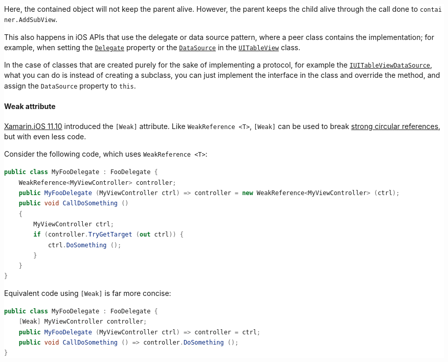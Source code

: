 Here, the contained object will not keep the parent alive. However,
the parent keeps the child alive through the call done to
`container.AddSubView`.

This also happens in iOS APIs that use the delegate or data
source pattern, where a peer class contains the implementation; 
for example, when setting the
[`Delegate`](https://developer.xamarin.com/api/property/MonoTouch.UIKit.UITableView.Delegate/)
property or the
[`DataSource`](https://developer.xamarin.com/api/property/MonoTouch.UIKit.UITableView.DataSource/)
in the [`UITableView`](https://developer.xamarin.com/api/type/UIKit.UITableView/) class.

In the case of classes that are created purely for the sake of
implementing a protocol, for example the
[`IUITableViewDataSource`](https://developer.xamarin.com/api/type/MonoTouch.UIKit.IUITableViewDataSource/),
what you can do is instead of creating a subclass, you can just
implement the interface in the class and override the method, and
assign the `DataSource` property to `this`.

#### Weak attribute

[Xamarin.iOS
11.10](https://developer.xamarin.com/releases/ios/xamarin.ios_11/xamarin.ios_11.10/#WeakAttribute)
introduced the `[Weak]` attribute. Like `WeakReference <T>`,
`[Weak]` can be used to break [strong circular
references](https://docs.microsoft.com/en-us/xamarin/ios/deploy-test/performance#avoid-strong-circular-references),
but with even less code.

Consider the following code, which uses `WeakReference <T>`:

```csharp
public class MyFooDelegate : FooDelegate {
	WeakReference<MyViewController> controller;
	public MyFooDelegate (MyViewController ctrl) => controller = new WeakReference<MyViewController> (ctrl);
	public void CallDoSomething ()
	{
		MyViewController ctrl;
		if (controller.TryGetTarget (out ctrl)) {
			ctrl.DoSomething ();
		}
	}
}
```

Equivalent code using `[Weak]` is far more concise:

```csharp
public class MyFooDelegate : FooDelegate {
	[Weak] MyViewController controller;
	public MyFooDelegate (MyViewController ctrl) => controller = ctrl;
	public void CallDoSomething () => controller.DoSomething ();
}
```
